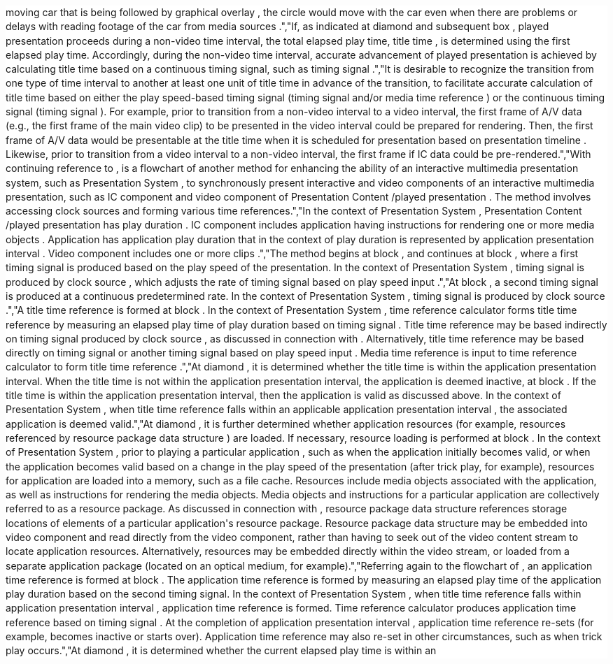 moving car that is being followed by graphical overlay , the circle would move with the car even when there are problems or delays with reading footage of the car from media sources .","If, as indicated at diamond  and subsequent box , played presentation  proceeds during a non-video time interval, the total elapsed play time, title time , is determined using the first elapsed play time. Accordingly, during the non-video time interval, accurate advancement of played presentation  is achieved by calculating title time  based on a continuous timing signal, such as timing signal .","It is desirable to recognize the transition from one type of time interval to another at least one unit of title time  in advance of the transition, to facilitate accurate calculation of title time  based on either the play speed-based timing signal (timing signal  and\/or media time reference ) or the continuous timing signal (timing signal ). For example, prior to transition from a non-video interval to a video interval, the first frame of A\/V data  (e.g., the first frame of the main video clip) to be presented in the video interval could be prepared for rendering. Then, the first frame of A\/V data  would be presentable at the title time when it is scheduled for presentation based on presentation timeline . Likewise, prior to transition from a video interval to a non-video interval, the first frame if IC data  could be pre-rendered.","With continuing reference to ,  is a flowchart of another method for enhancing the ability of an interactive multimedia presentation system, such as Presentation System , to synchronously present interactive and video components of an interactive multimedia presentation, such as IC component  and video component  of Presentation Content \/played presentation . The method involves accessing clock sources and forming various time references.","In the context of Presentation System , Presentation Content \/played presentation  has play duration . IC component  includes application  having instructions  for rendering one or more media objects . Application  has application play duration  that in the context of play duration  is represented by application presentation interval . Video component  includes one or more clips .","The method begins at block , and continues at block , where a first timing signal is produced based on the play speed of the presentation. In the context of Presentation System , timing signal  is produced by clock source , which adjusts the rate of timing signal  based on play speed input .","At block , a second timing signal is produced at a continuous predetermined rate. In the context of Presentation System , timing signal  is produced by clock source .","A title time reference is formed at block . In the context of Presentation System , time reference calculator  forms title time reference  by measuring an elapsed play time of play duration  based on timing signal . Title time reference  may be based indirectly on timing signal  produced by clock source , as discussed in connection with . Alternatively, title time reference  may be based directly on timing signal  or another timing signal based on play speed input . Media time reference  is input to time reference calculator  to form title time reference .","At diamond , it is determined whether the title time is within the application presentation interval. When the title time is not within the application presentation interval, the application is deemed inactive, at block . If the title time is within the application presentation interval, then the application is valid as discussed above. In the context of Presentation System , when title time reference  falls within an applicable application presentation interval , the associated application  is deemed valid.","At diamond , it is further determined whether application resources (for example, resources referenced by resource package data structure ) are loaded. If necessary, resource loading is performed at block . In the context of Presentation System , prior to playing a particular application , such as when the application initially becomes valid, or when the application becomes valid based on a change in the play speed of the presentation (after trick play, for example), resources for application  are loaded into a memory, such as a file cache. Resources include media objects  associated with the application, as well as instructions  for rendering the media objects. Media objects  and instructions  for a particular application are collectively referred to as a resource package. As discussed in connection with , resource package data structure  references storage locations of elements of a particular application's resource package. Resource package data structure  may be embedded into video component  and read directly from the video component, rather than having to seek out of the video content stream to locate application resources. Alternatively, resources may be embedded directly within the video stream, or loaded from a separate application package (located on an optical medium, for example).","Referring again to the flowchart of , an application time reference is formed at block . The application time reference is formed by measuring an elapsed play time of the application play duration based on the second timing signal. In the context of Presentation System , when title time reference  falls within application presentation interval , application time reference  is formed. Time reference calculator  produces application time reference  based on timing signal . At the completion of application presentation interval , application time reference  re-sets (for example, becomes inactive or starts over). Application time reference  may also re-set in other circumstances, such as when trick play occurs.","At diamond , it is determined whether the current elapsed play time is within an